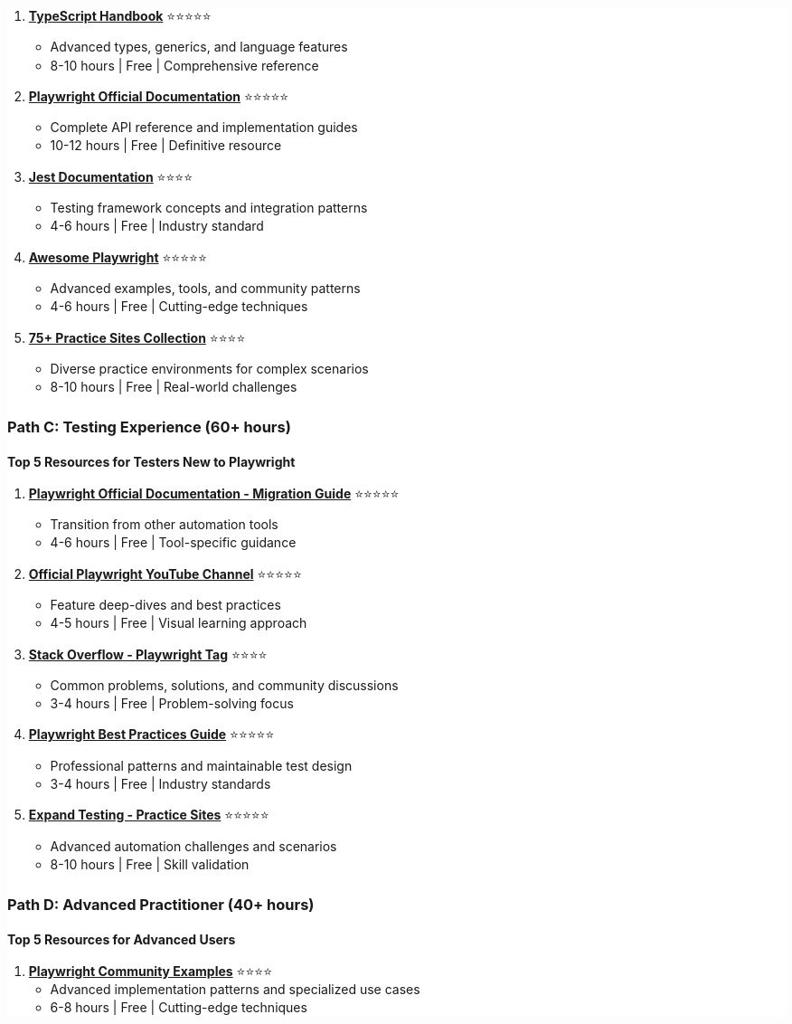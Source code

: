 1. **[TypeScript Handbook](../specifications/01-official-documentation/typescript-handbook.md)** ⭐⭐⭐⭐⭐
   - Advanced types, generics, and language features
   - 8-10 hours | Free | Comprehensive reference

2. **[Playwright Official Documentation](../specifications/01-official-documentation/playwright-official-documentation.md)** ⭐⭐⭐⭐⭐
   - Complete API reference and implementation guides
   - 10-12 hours | Free | Definitive resource

3. **[Jest Documentation](../specifications/05-tools-integration/jest-documentation.md)** ⭐⭐⭐⭐
   - Testing framework concepts and integration patterns
   - 4-6 hours | Free | Industry standard

4. **[Awesome Playwright](../specifications/04-community-resources/awesome-playwright.md)** ⭐⭐⭐⭐⭐
   - Advanced examples, tools, and community patterns
   - 4-6 hours | Free | Cutting-edge techniques

5. **[75+ Practice Sites Collection](../specifications/06-practice-resources/practice-sites-collection.md)** ⭐⭐⭐⭐
   - Diverse practice environments for complex scenarios
   - 8-10 hours | Free | Real-world challenges

### Path C: Testing Experience (60+ hours)
**Top 5 Resources for Testers New to Playwright**

1. **[Playwright Official Documentation - Migration Guide](../specifications/01-official-documentation/playwright-official-documentation.md)** ⭐⭐⭐⭐⭐
   - Transition from other automation tools
   - 4-6 hours | Free | Tool-specific guidance

2. **[Official Playwright YouTube Channel](../specifications/03-video-resources/official-playwright-youtube.md)** ⭐⭐⭐⭐⭐
   - Feature deep-dives and best practices
   - 4-5 hours | Free | Visual learning approach

3. **[Stack Overflow - Playwright Tag](../specifications/04-community-resources/stackoverflow-playwright-tag.md)** ⭐⭐⭐⭐
   - Common problems, solutions, and community discussions
   - 3-4 hours | Free | Problem-solving focus

4. **[Playwright Best Practices Guide](../specifications/07-best-practices/playwright-best-practices-guide.md)** ⭐⭐⭐⭐⭐
   - Professional patterns and maintainable test design
   - 3-4 hours | Free | Industry standards

5. **[Expand Testing - Practice Sites](../specifications/06-practice-resources/expand-testing-practice-sites.md)** ⭐⭐⭐⭐⭐
   - Advanced automation challenges and scenarios
   - 8-10 hours | Free | Skill validation

### Path D: Advanced Practitioner (40+ hours)
**Top 5 Resources for Advanced Users**

1. **[Playwright Community Examples](../specifications/04-community-resources/playwright-community-examples.md)** ⭐⭐⭐⭐
   - Advanced implementation patterns and specialized use cases
   - 6-8 hours | Free | Cutting-edge techniques
